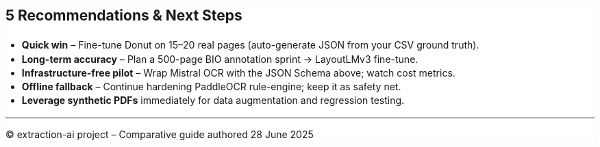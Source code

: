 ## 5  Recommendations & Next Steps

* **Quick win** – Fine-tune Donut on 15–20 real pages (auto-generate JSON from your CSV ground truth).  <br/>
* **Long-term accuracy** – Plan a 500-page BIO annotation sprint → LayoutLMv3 fine-tune.  <br/>
* **Infrastructure-free pilot** – Wrap Mistral OCR with the JSON Schema above; watch cost metrics.  <br/>
* **Offline fallback** – Continue hardening PaddleOCR rule-engine; keep it as safety net.  <br/>
* **Leverage synthetic PDFs** immediately for data augmentation and regression testing.

---

© extraction-ai project – Comparative guide authored 28 June 2025 